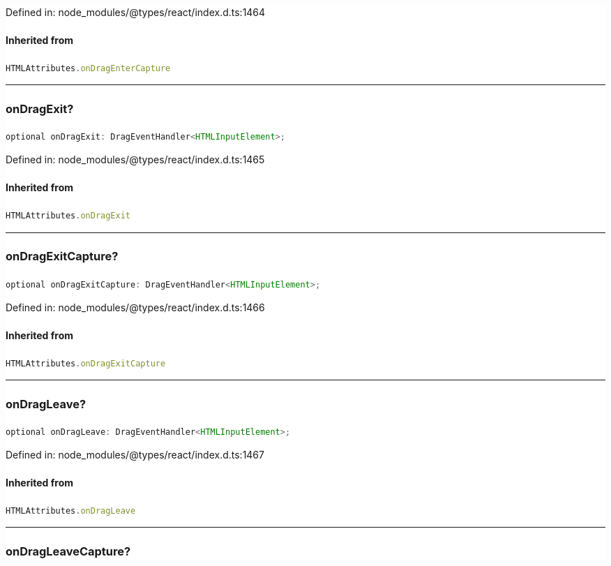 Defined in: node\_modules/@types/react/index.d.ts:1464

#### Inherited from

```ts
HTMLAttributes.onDragEnterCapture
```

***

### onDragExit?

```ts
optional onDragExit: DragEventHandler<HTMLInputElement>;
```

Defined in: node\_modules/@types/react/index.d.ts:1465

#### Inherited from

```ts
HTMLAttributes.onDragExit
```

***

### onDragExitCapture?

```ts
optional onDragExitCapture: DragEventHandler<HTMLInputElement>;
```

Defined in: node\_modules/@types/react/index.d.ts:1466

#### Inherited from

```ts
HTMLAttributes.onDragExitCapture
```

***

### onDragLeave?

```ts
optional onDragLeave: DragEventHandler<HTMLInputElement>;
```

Defined in: node\_modules/@types/react/index.d.ts:1467

#### Inherited from

```ts
HTMLAttributes.onDragLeave
```

***

### onDragLeaveCapture?
